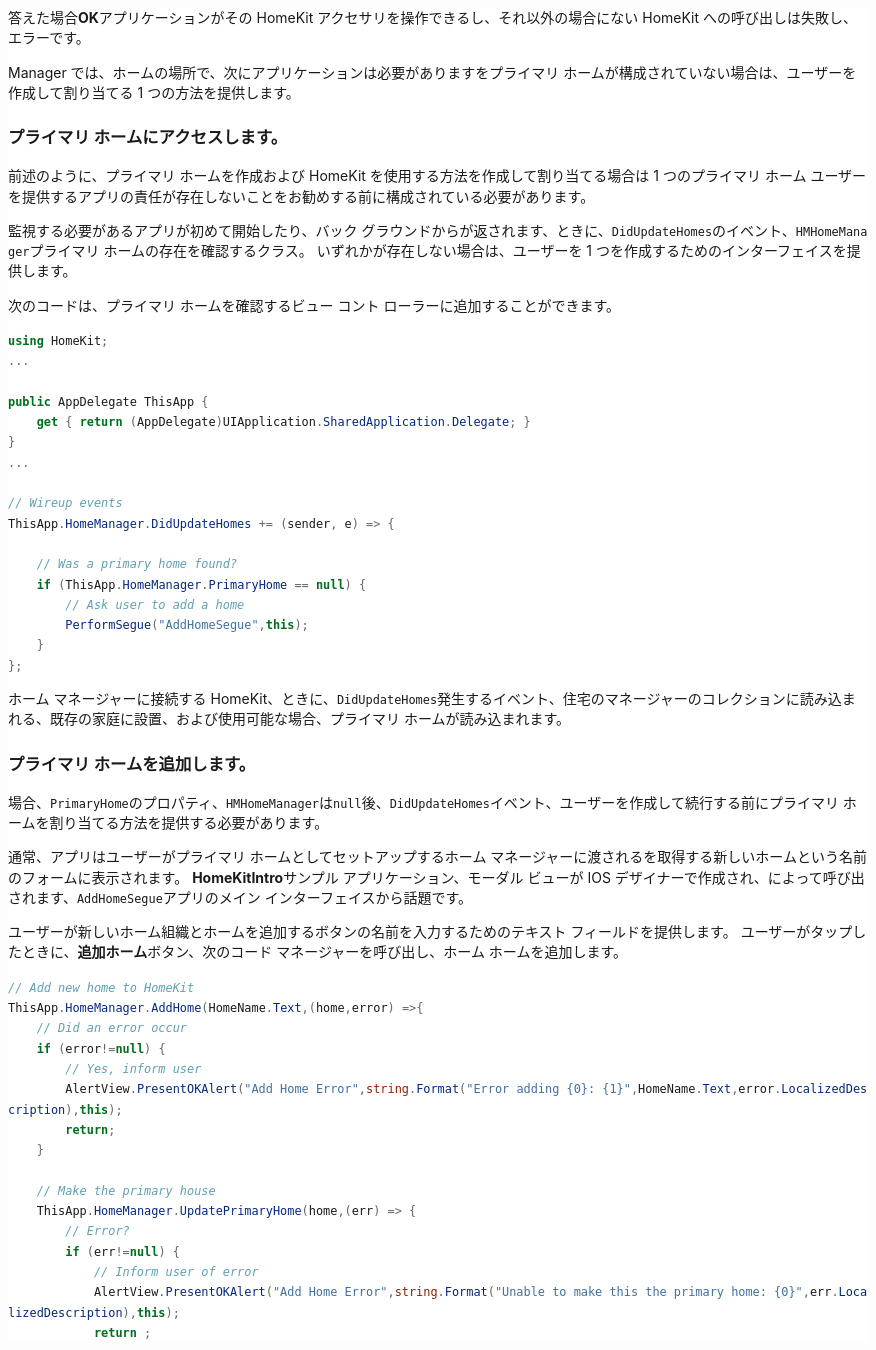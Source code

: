 答えた場合**OK**アプリケーションがその HomeKit アクセサリを操作できるし、それ以外の場合にない HomeKit への呼び出しは失敗し、エラーです。

Manager では、ホームの場所で、次にアプリケーションは必要がありますをプライマリ ホームが構成されていない場合は、ユーザーを作成して割り当てる 1 つの方法を提供します。

### <a name="accessing-the-primary-home"></a>プライマリ ホームにアクセスします。

前述のように、プライマリ ホームを作成および HomeKit を使用する方法を作成して割り当てる場合は 1 つのプライマリ ホーム ユーザーを提供するアプリの責任が存在しないことをお勧めする前に構成されている必要があります。

監視する必要があるアプリが初めて開始したり、バック グラウンドからが返されます、ときに、`DidUpdateHomes`のイベント、`HMHomeManager`プライマリ ホームの存在を確認するクラス。 いずれかが存在しない場合は、ユーザーを 1 つを作成するためのインターフェイスを提供します。

次のコードは、プライマリ ホームを確認するビュー コント ローラーに追加することができます。

```csharp
using HomeKit;
...

public AppDelegate ThisApp {
    get { return (AppDelegate)UIApplication.SharedApplication.Delegate; }
}
...

// Wireup events
ThisApp.HomeManager.DidUpdateHomes += (sender, e) => {

    // Was a primary home found?
    if (ThisApp.HomeManager.PrimaryHome == null) {
        // Ask user to add a home
        PerformSegue("AddHomeSegue",this);
    }
};
```

ホーム マネージャーに接続する HomeKit、ときに、`DidUpdateHomes`発生するイベント、住宅のマネージャーのコレクションに読み込まれる、既存の家庭に設置、および使用可能な場合、プライマリ ホームが読み込まれます。

### <a name="adding-a-primary-home"></a>プライマリ ホームを追加します。

場合、`PrimaryHome`のプロパティ、`HMHomeManager`は`null`後、`DidUpdateHomes`イベント、ユーザーを作成して続行する前にプライマリ ホームを割り当てる方法を提供する必要があります。

通常、アプリはユーザーがプライマリ ホームとしてセットアップするホーム マネージャーに渡されるを取得する新しいホームという名前のフォームに表示されます。 **HomeKitIntro**サンプル アプリケーション、モーダル ビューが IOS デザイナーで作成され、によって呼び出されます、`AddHomeSegue`アプリのメイン インターフェイスから話題です。

ユーザーが新しいホーム組織とホームを追加するボタンの名前を入力するためのテキスト フィールドを提供します。 ユーザーがタップしたときに、**追加ホーム**ボタン、次のコード マネージャーを呼び出し、ホーム ホームを追加します。

```csharp
// Add new home to HomeKit
ThisApp.HomeManager.AddHome(HomeName.Text,(home,error) =>{
    // Did an error occur
    if (error!=null) {
        // Yes, inform user
        AlertView.PresentOKAlert("Add Home Error",string.Format("Error adding {0}: {1}",HomeName.Text,error.LocalizedDescription),this);
        return;
    }

    // Make the primary house
    ThisApp.HomeManager.UpdatePrimaryHome(home,(err) => {
        // Error?
        if (err!=null) {
            // Inform user of error
            AlertView.PresentOKAlert("Add Home Error",string.Format("Unable to make this the primary home: {0}",err.LocalizedDescription),this);
            return ;
```